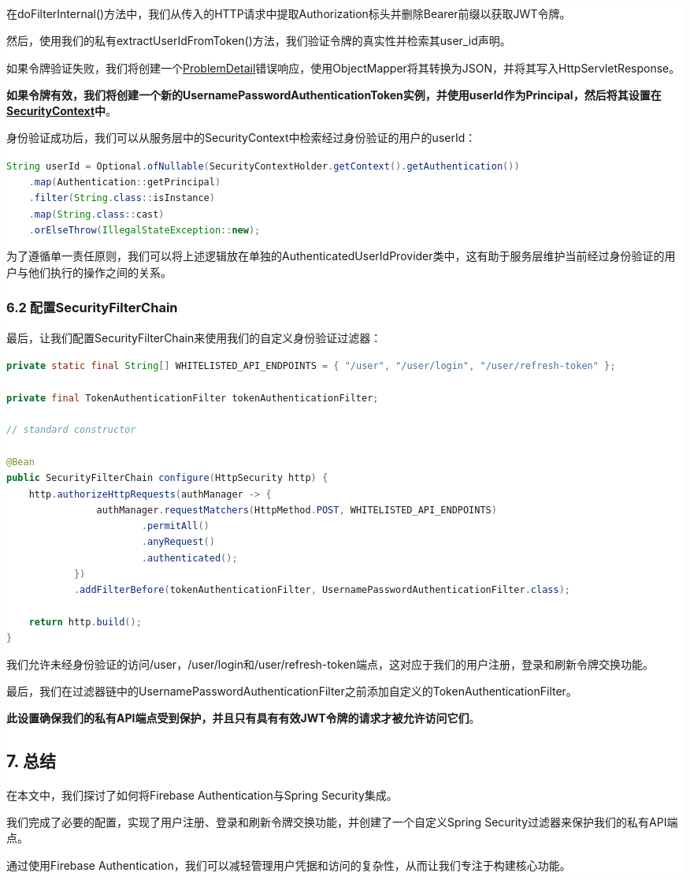 在doFilterInternal()方法中，我们从传入的HTTP请求中提取Authorization标头并删除Bearer前缀以获取JWT令牌。

然后，使用我们的私有extractUserIdFromToken()方法，我们验证令牌的真实性并检索其user_id声明。

如果令牌验证失败，我们将创建一个[ProblemDetail](https://www.baeldung.com/spring-boot-return-errors-problemdetail)错误响应，使用ObjectMapper将其转换为JSON，并将其写入HttpServletResponse。

**如果令牌有效，我们将创建一个新的UsernamePasswordAuthenticationToken实例，并使用userId作为Principal，然后将其设置在[SecurityContext](https://www.baeldung.com/security-context-basics)中**。

身份验证成功后，我们可以从服务层中的SecurityContext中检索经过身份验证的用户的userId：

```java
String userId = Optional.ofNullable(SecurityContextHolder.getContext().getAuthentication())
    .map(Authentication::getPrincipal)
    .filter(String.class::isInstance)
    .map(String.class::cast)
    .orElseThrow(IllegalStateException::new);
```

为了遵循单一责任原则，我们可以将上述逻辑放在单独的AuthenticatedUserIdProvider类中，这有助于服务层维护当前经过身份验证的用户与他们执行的操作之间的关系。

### 6.2 配置SecurityFilterChain

最后，让我们配置SecurityFilterChain来使用我们的自定义身份验证过滤器：

```java
private static final String[] WHITELISTED_API_ENDPOINTS = { "/user", "/user/login", "/user/refresh-token" };

private final TokenAuthenticationFilter tokenAuthenticationFilter;

// standard constructor

@Bean
public SecurityFilterChain configure(HttpSecurity http) {
    http.authorizeHttpRequests(authManager -> {
                authManager.requestMatchers(HttpMethod.POST, WHITELISTED_API_ENDPOINTS)
                        .permitAll()
                        .anyRequest()
                        .authenticated();
            })
            .addFilterBefore(tokenAuthenticationFilter, UsernamePasswordAuthenticationFilter.class);

    return http.build();
}
```

我们允许未经身份验证的访问/user，/user/login和/user/refresh-token端点，这对应于我们的用户注册，登录和刷新令牌交换功能。

最后，我们在过滤器链中的UsernamePasswordAuthenticationFilter之前添加自定义的TokenAuthenticationFilter。

**此设置确保我们的私有API端点受到保护，并且只有具有有效JWT令牌的请求才被允许访问它们**。

## 7. 总结

在本文中，我们探讨了如何将Firebase Authentication与Spring Security集成。

我们完成了必要的配置，实现了用户注册、登录和刷新令牌交换功能，并创建了一个自定义Spring Security过滤器来保护我们的私有API端点。

通过使用Firebase Authentication，我们可以减轻管理用户凭据和访问的复杂性，从而让我们专注于构建核心功能。